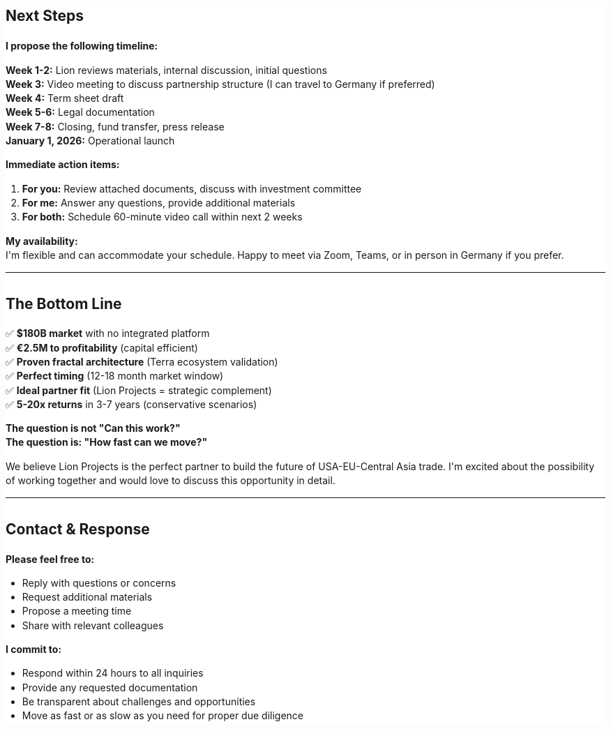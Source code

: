 
## Next Steps

**I propose the following timeline:**

**Week 1-2:** Lion reviews materials, internal discussion, initial questions  
**Week 3:** Video meeting to discuss partnership structure (I can travel to Germany if preferred)  
**Week 4:** Term sheet draft  
**Week 5-6:** Legal documentation  
**Week 7-8:** Closing, fund transfer, press release  
**January 1, 2026:** Operational launch

**Immediate action items:**

1. **For you:** Review attached documents, discuss with investment committee
2. **For me:** Answer any questions, provide additional materials
3. **For both:** Schedule 60-minute video call within next 2 weeks

**My availability:**  
I'm flexible and can accommodate your schedule. Happy to meet via Zoom, Teams, or in person in Germany if you prefer.

---

## The Bottom Line

✅ **$180B market** with no integrated platform  
✅ **€2.5M to profitability** (capital efficient)  
✅ **Proven fractal architecture** (Terra ecosystem validation)  
✅ **Perfect timing** (12-18 month market window)  
✅ **Ideal partner fit** (Lion Projects = strategic complement)  
✅ **5-20x returns** in 3-7 years (conservative scenarios)

**The question is not "Can this work?"**  
**The question is: "How fast can we move?"**

We believe Lion Projects is the perfect partner to build the future of USA-EU-Central Asia trade. I'm excited about the possibility of working together and would love to discuss this opportunity in detail.

---

## Contact & Response

**Please feel free to:**
- Reply with questions or concerns
- Request additional materials
- Propose a meeting time
- Share with relevant colleagues

**I commit to:**
- Respond within 24 hours to all inquiries
- Provide any requested documentation
- Be transparent about challenges and opportunities
- Move as fast or as slow as you need for proper due diligence

